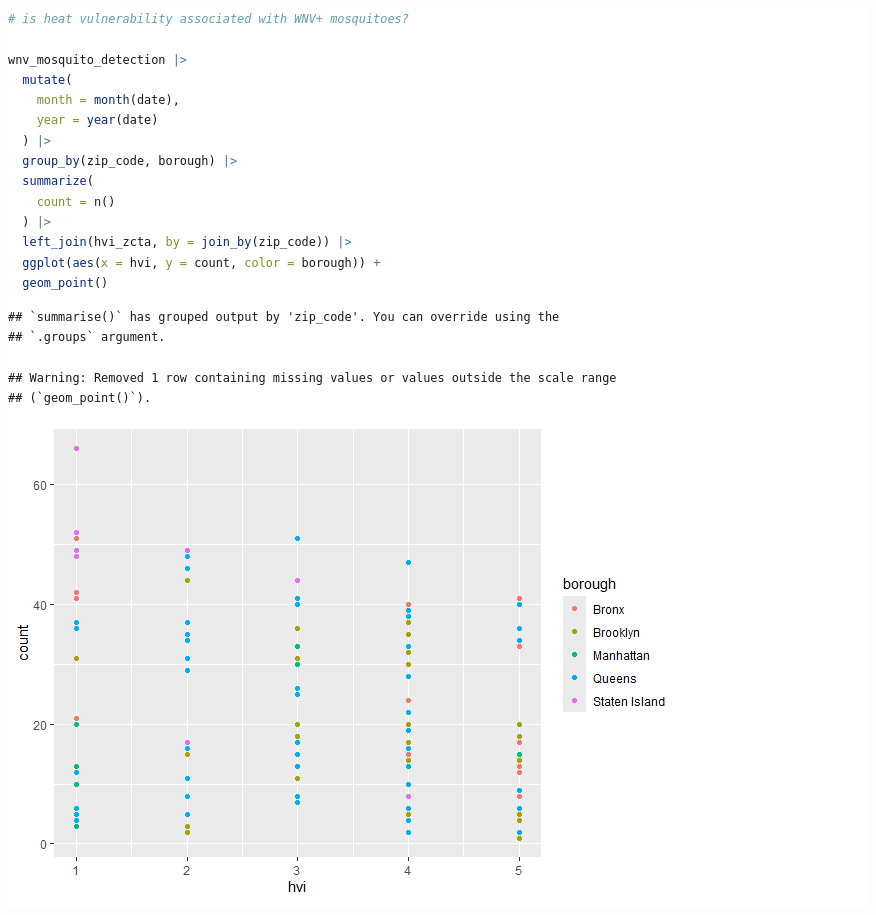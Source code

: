 ``` r
# is heat vulnerability associated with WNV+ mosquitoes?

wnv_mosquito_detection |>
  mutate(
    month = month(date), 
    year = year(date)
  ) |> 
  group_by(zip_code, borough) |> 
  summarize(
    count = n()
  ) |> 
  left_join(hvi_zcta, by = join_by(zip_code)) |> 
  ggplot(aes(x = hvi, y = count, color = borough)) +
  geom_point()
```

    ## `summarise()` has grouped output by 'zip_code'. You can override using the
    ## `.groups` argument.

    ## Warning: Removed 1 row containing missing values or values outside the scale range
    ## (`geom_point()`).

![](eda_jt3466_files/figure-gfm/cursory%20graphs-10.png)
